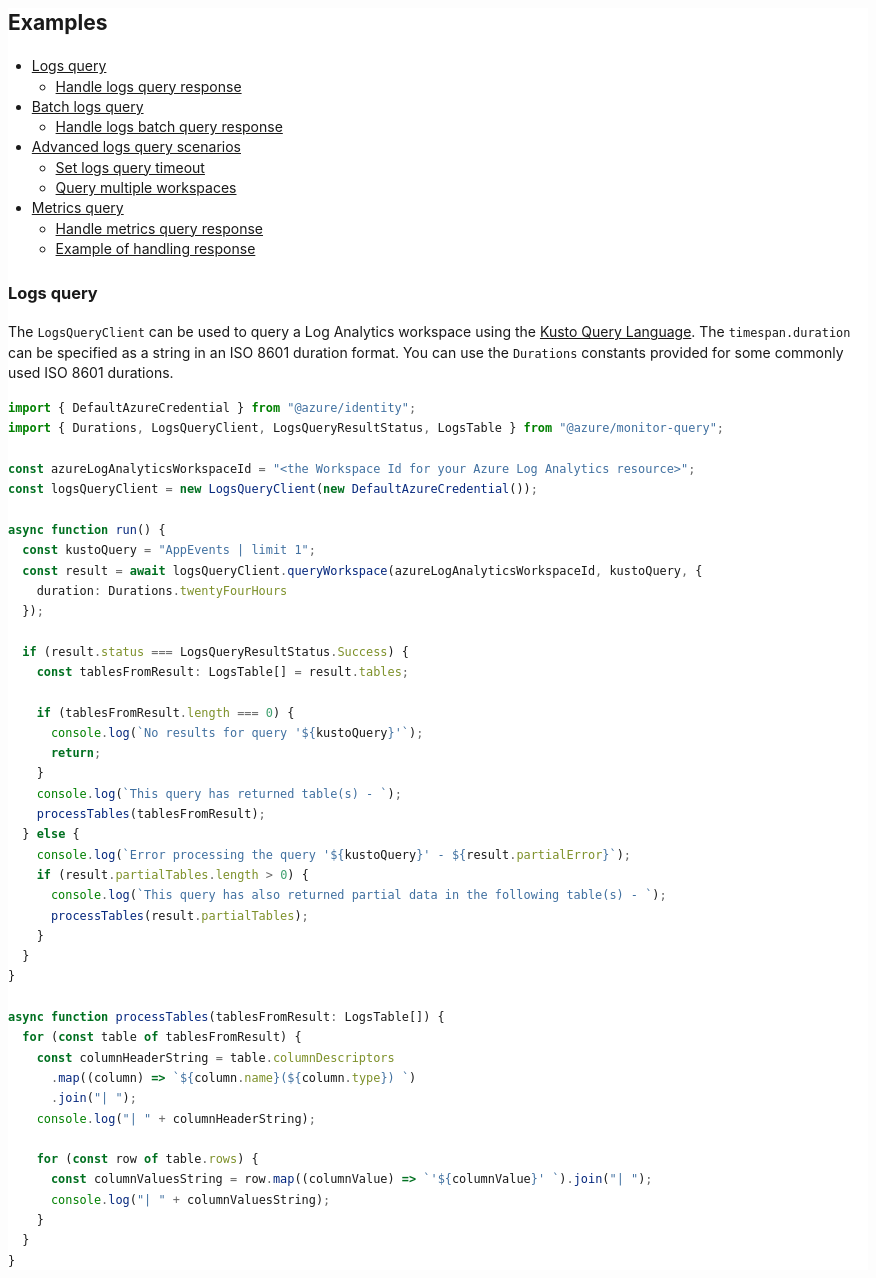 ## Examples

- [Logs query](#logs-query)
  - [Handle logs query response](#handle-logs-query-response)
- [Batch logs query](#batch-logs-query)
  - [Handle logs batch query response](#handle-logs-batch-query-response)
- [Advanced logs query scenarios](#advanced-logs-query-scenarios)
  - [Set logs query timeout](#set-logs-query-timeout)
  - [Query multiple workspaces](#query-multiple-workspaces)
- [Metrics query](#metrics-query)
  - [Handle metrics query response](#handle-metrics-query-response)
  - [Example of handling response](#example-of-handling-response)

### Logs query

The `LogsQueryClient` can be used to query a Log Analytics workspace using the [Kusto Query Language][kusto_query_language]. The `timespan.duration` can be specified as a string in an ISO 8601 duration format. You can use the `Durations` constants provided for some commonly used ISO 8601 durations.

```ts
import { DefaultAzureCredential } from "@azure/identity";
import { Durations, LogsQueryClient, LogsQueryResultStatus, LogsTable } from "@azure/monitor-query";

const azureLogAnalyticsWorkspaceId = "<the Workspace Id for your Azure Log Analytics resource>";
const logsQueryClient = new LogsQueryClient(new DefaultAzureCredential());

async function run() {
  const kustoQuery = "AppEvents | limit 1";
  const result = await logsQueryClient.queryWorkspace(azureLogAnalyticsWorkspaceId, kustoQuery, {
    duration: Durations.twentyFourHours
  });

  if (result.status === LogsQueryResultStatus.Success) {
    const tablesFromResult: LogsTable[] = result.tables;

    if (tablesFromResult.length === 0) {
      console.log(`No results for query '${kustoQuery}'`);
      return;
    }
    console.log(`This query has returned table(s) - `);
    processTables(tablesFromResult);
  } else {
    console.log(`Error processing the query '${kustoQuery}' - ${result.partialError}`);
    if (result.partialTables.length > 0) {
      console.log(`This query has also returned partial data in the following table(s) - `);
      processTables(result.partialTables);
    }
  }
}

async function processTables(tablesFromResult: LogsTable[]) {
  for (const table of tablesFromResult) {
    const columnHeaderString = table.columnDescriptors
      .map((column) => `${column.name}(${column.type}) `)
      .join("| ");
    console.log("| " + columnHeaderString);

    for (const row of table.rows) {
      const columnValuesString = row.map((columnValue) => `'${columnValue}' `).join("| ");
      console.log("| " + columnValuesString);
    }
  }
}
```

[azure_monitor_create_using_portal]: /azure/azure-monitor/logs/quick-create-workspace
[azure_monitor_overview]: /azure/azure-monitor/overview
[azure_subscription]: https://azure.microsoft.com/free/
[changelog]: https://github.com/Azure/azure-sdk-for-js/blob/main/sdk/monitor/monitor-query/CHANGELOG.md
[kusto_query_language]: /azure/data-explorer/kusto/query/
[msdocs_apiref]: /javascript/api/@azure/monitor-query
[package]: https://www.npmjs.com/package/@azure/monitor-query
[samples]: https://github.com/Azure/azure-sdk-for-js/tree/main/sdk/monitor/monitor-query/samples
[source]: https://github.com/Azure/azure-sdk-for-js/blob/main/sdk/monitor/monitor-query/
